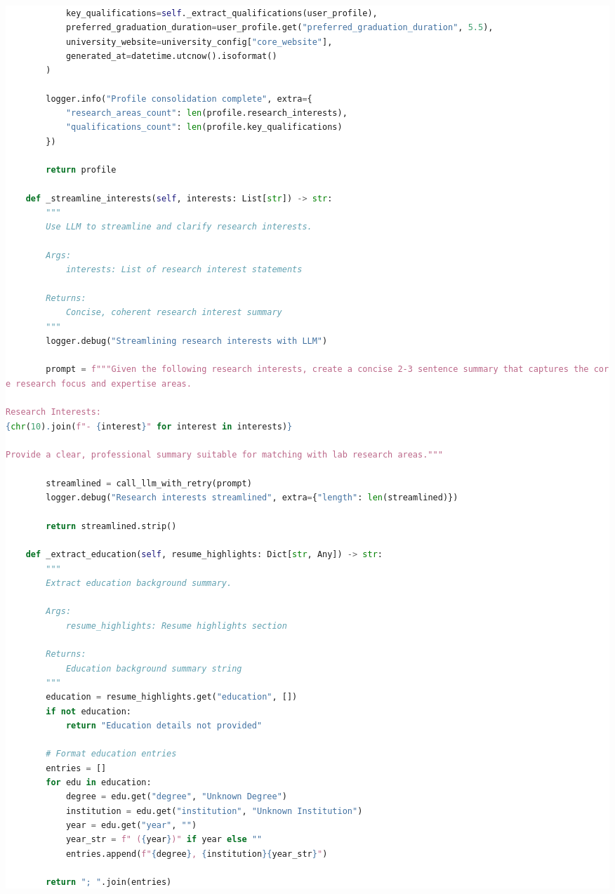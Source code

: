 ```python
            key_qualifications=self._extract_qualifications(user_profile),
            preferred_graduation_duration=user_profile.get("preferred_graduation_duration", 5.5),
            university_website=university_config["core_website"],
            generated_at=datetime.utcnow().isoformat()
        )

        logger.info("Profile consolidation complete", extra={
            "research_areas_count": len(profile.research_interests),
            "qualifications_count": len(profile.key_qualifications)
        })

        return profile

    def _streamline_interests(self, interests: List[str]) -> str:
        """
        Use LLM to streamline and clarify research interests.

        Args:
            interests: List of research interest statements

        Returns:
            Concise, coherent research interest summary
        """
        logger.debug("Streamlining research interests with LLM")

        prompt = f"""Given the following research interests, create a concise 2-3 sentence summary that captures the core research focus and expertise areas.

Research Interests:
{chr(10).join(f"- {interest}" for interest in interests)}

Provide a clear, professional summary suitable for matching with lab research areas."""

        streamlined = call_llm_with_retry(prompt)
        logger.debug("Research interests streamlined", extra={"length": len(streamlined)})

        return streamlined.strip()

    def _extract_education(self, resume_highlights: Dict[str, Any]) -> str:
        """
        Extract education background summary.

        Args:
            resume_highlights: Resume highlights section

        Returns:
            Education background summary string
        """
        education = resume_highlights.get("education", [])
        if not education:
            return "Education details not provided"

        # Format education entries
        entries = []
        for edu in education:
            degree = edu.get("degree", "Unknown Degree")
            institution = edu.get("institution", "Unknown Institution")
            year = edu.get("year", "")
            year_str = f" ({year})" if year else ""
            entries.append(f"{degree}, {institution}{year_str}")

        return "; ".join(entries)

```